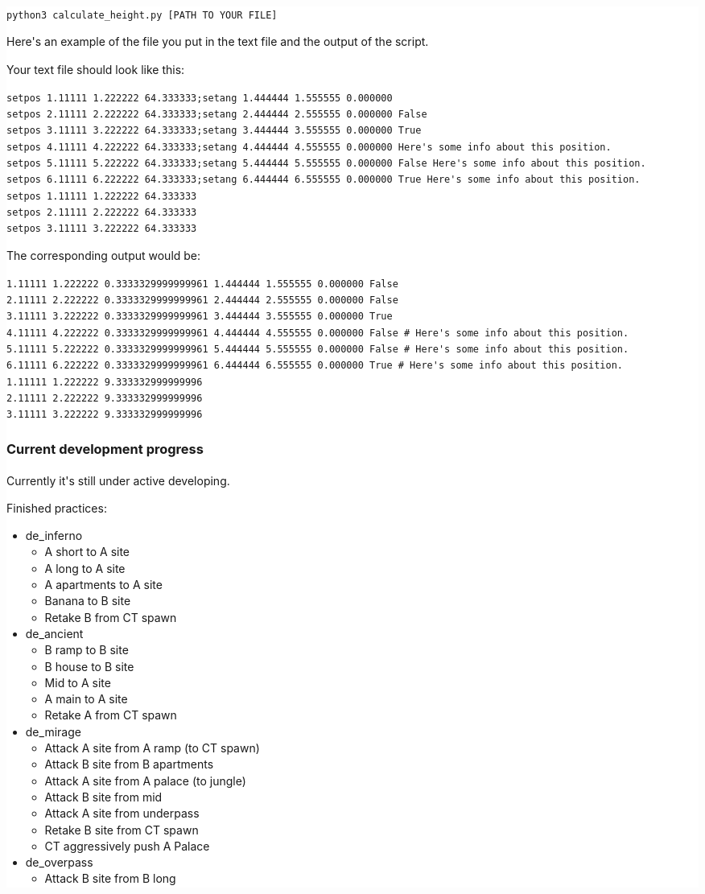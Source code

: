 ```bash
python3 calculate_height.py [PATH TO YOUR FILE]
```

Here's an example of the file you put in the text file and the output of the script.

Your text file should look like this:

```text
setpos 1.11111 1.222222 64.333333;setang 1.444444 1.555555 0.000000
setpos 2.11111 2.222222 64.333333;setang 2.444444 2.555555 0.000000 False
setpos 3.11111 3.222222 64.333333;setang 3.444444 3.555555 0.000000 True
setpos 4.11111 4.222222 64.333333;setang 4.444444 4.555555 0.000000 Here's some info about this position.
setpos 5.11111 5.222222 64.333333;setang 5.444444 5.555555 0.000000 False Here's some info about this position.
setpos 6.11111 6.222222 64.333333;setang 6.444444 6.555555 0.000000 True Here's some info about this position.
setpos 1.11111 1.222222 64.333333
setpos 2.11111 2.222222 64.333333
setpos 3.11111 3.222222 64.333333
```

The corresponding output would be:

```text
1.11111 1.222222 0.3333329999999961 1.444444 1.555555 0.000000 False
2.11111 2.222222 0.3333329999999961 2.444444 2.555555 0.000000 False
3.11111 3.222222 0.3333329999999961 3.444444 3.555555 0.000000 True
4.11111 4.222222 0.3333329999999961 4.444444 4.555555 0.000000 False # Here's some info about this position.
5.11111 5.222222 0.3333329999999961 5.444444 5.555555 0.000000 False # Here's some info about this position.
6.11111 6.222222 0.3333329999999961 6.444444 6.555555 0.000000 True # Here's some info about this position.
1.11111 1.222222 9.333332999999996
2.11111 2.222222 9.333332999999996
3.11111 3.222222 9.333332999999996
```

### Current development progress

Currently it's still under active developing.

Finished practices:

- de_inferno
  - A short to A site
  - A long to A site
  - A apartments to A site
  - Banana to B site
  - Retake B from CT spawn
- de_ancient
  - B ramp to B site
  - B house to B site
  - Mid to A site
  - A main to A site
  - Retake A from CT spawn
- de_mirage
  - Attack A site from A ramp (to CT spawn)
  - Attack B site from B apartments
  - Attack A site from A palace (to jungle)
  - Attack B site from mid
  - Attack A site from underpass
  - Retake B site from CT spawn
  - CT aggressively push A Palace
- de_overpass
  - Attack B site from B long